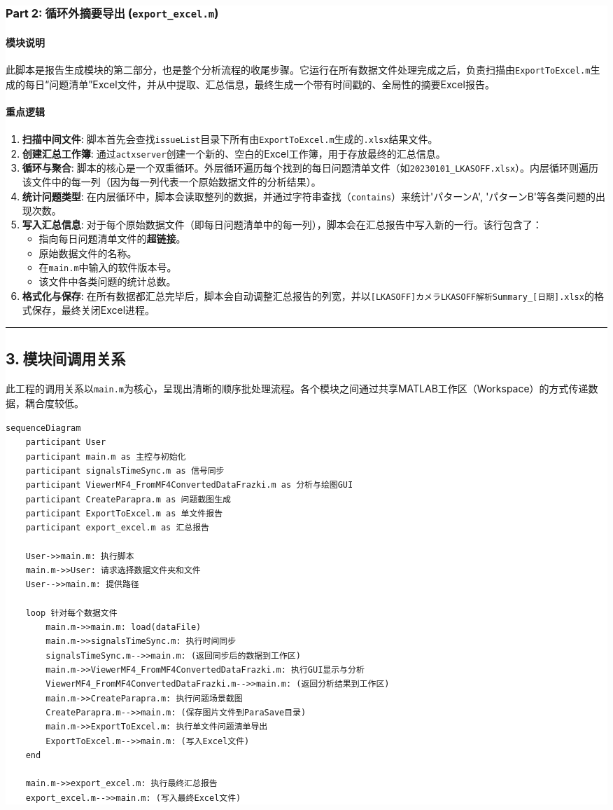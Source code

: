 
### Part 2: 循环外摘要导出 (`export_excel.m`)

#### 模块说明
此脚本是报告生成模块的第二部分，也是整个分析流程的收尾步骤。它运行在所有数据文件处理完成之后，负责扫描由`ExportToExcel.m`生成的每日“问题清单”Excel文件，并从中提取、汇总信息，最终生成一个带有时间戳的、全局性的摘要Excel报告。

#### 重点逻辑
1.  **扫描中间文件**: 脚本首先会查找`issueList`目录下所有由`ExportToExcel.m`生成的`.xlsx`结果文件。
2.  **创建汇总工作簿**: 通过`actxserver`创建一个新的、空白的Excel工作簿，用于存放最终的汇总信息。
3.  **循环与聚合**: 脚本的核心是一个双重循环。外层循环遍历每个找到的每日问题清单文件（如`20230101_LKASOFF.xlsx`）。内层循环则遍历该文件中的每一列（因为每一列代表一个原始数据文件的分析结果）。
4.  **统计问题类型**: 在内层循环中，脚本会读取整列的数据，并通过字符串查找（`contains`）来统计'パターンA', 'パターンB'等各类问题的出现次数。
5.  **写入汇总信息**: 对于每个原始数据文件（即每日问题清单中的每一列），脚本会在汇总报告中写入新的一行。该行包含了：
    *   指向每日问题清单文件的**超链接**。
    *   原始数据文件的名称。
    *   在`main.m`中输入的软件版本号。
    *   该文件中各类问题的统计总数。
6.  **格式化与保存**: 在所有数据都汇总完毕后，脚本会自动调整汇总报告的列宽，并以`[LKASOFF]カメラLKASOFF解析Summary_[日期].xlsx`的格式保存，最终关闭Excel进程。

---

## 3. 模块间调用关系

此工程的调用关系以`main.m`为核心，呈现出清晰的顺序批处理流程。各个模块之间通过共享MATLAB工作区（Workspace）的方式传递数据，耦合度较低。

```mermaid
sequenceDiagram
    participant User
    participant main.m as 主控与初始化
    participant signalsTimeSync.m as 信号同步
    participant ViewerMF4_FromMF4ConvertedDataFrazki.m as 分析与绘图GUI
    participant CreateParapra.m as 问题截图生成
    participant ExportToExcel.m as 单文件报告
    participant export_excel.m as 汇总报告

    User->>main.m: 执行脚本
    main.m->>User: 请求选择数据文件夹和文件
    User-->>main.m: 提供路径

    loop 针对每个数据文件
        main.m->>main.m: load(dataFile)
        main.m->>signalsTimeSync.m: 执行时间同步
        signalsTimeSync.m-->>main.m: (返回同步后的数据到工作区)
        main.m->>ViewerMF4_FromMF4ConvertedDataFrazki.m: 执行GUI显示与分析
        ViewerMF4_FromMF4ConvertedDataFrazki.m-->>main.m: (返回分析结果到工作区)
        main.m->>CreateParapra.m: 执行问题场景截图
        CreateParapra.m-->>main.m: (保存图片文件到ParaSave目录)
        main.m->>ExportToExcel.m: 执行单文件问题清单导出
        ExportToExcel.m-->>main.m: (写入Excel文件)
    end

    main.m->>export_excel.m: 执行最终汇总报告
    export_excel.m-->>main.m: (写入最终Excel文件)
```
